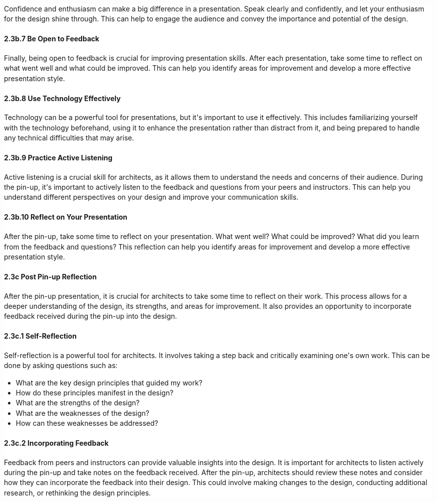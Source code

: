 Confidence and enthusiasm can make a big difference in a presentation. Speak clearly and confidently, and let your enthusiasm for the design shine through. This can help to engage the audience and convey the importance and potential of the design.

#### 2.3b.7 Be Open to Feedback

Finally, being open to feedback is crucial for improving presentation skills. After each presentation, take some time to reflect on what went well and what could be improved. This can help you identify areas for improvement and develop a more effective presentation style.

#### 2.3b.8 Use Technology Effectively

Technology can be a powerful tool for presentations, but it's important to use it effectively. This includes familiarizing yourself with the technology beforehand, using it to enhance the presentation rather than distract from it, and being prepared to handle any technical difficulties that may arise.

#### 2.3b.9 Practice Active Listening

Active listening is a crucial skill for architects, as it allows them to understand the needs and concerns of their audience. During the pin-up, it's important to actively listen to the feedback and questions from your peers and instructors. This can help you understand different perspectives on your design and improve your communication skills.

#### 2.3b.10 Reflect on Your Presentation

After the pin-up, take some time to reflect on your presentation. What went well? What could be improved? What did you learn from the feedback and questions? This reflection can help you identify areas for improvement and develop a more effective presentation style.




#### 2.3c Post Pin-up Reflection

After the pin-up presentation, it is crucial for architects to take some time to reflect on their work. This process allows for a deeper understanding of the design, its strengths, and areas for improvement. It also provides an opportunity to incorporate feedback received during the pin-up into the design.

#### 2.3c.1 Self-Reflection

Self-reflection is a powerful tool for architects. It involves taking a step back and critically examining one's own work. This can be done by asking questions such as:

- What are the key design principles that guided my work?
- How do these principles manifest in the design?
- What are the strengths of the design?
- What are the weaknesses of the design?
- How can these weaknesses be addressed?

#### 2.3c.2 Incorporating Feedback

Feedback from peers and instructors can provide valuable insights into the design. It is important for architects to listen actively during the pin-up and take notes on the feedback received. After the pin-up, architects should review these notes and consider how they can incorporate the feedback into their design. This could involve making changes to the design, conducting additional research, or rethinking the design principles.
